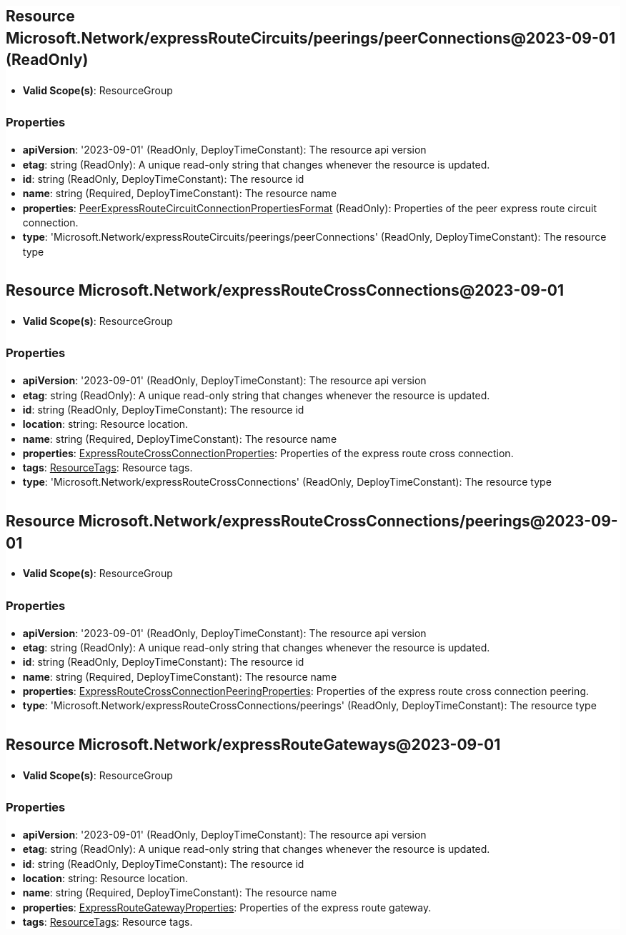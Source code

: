 
## Resource Microsoft.Network/expressRouteCircuits/peerings/peerConnections@2023-09-01 (ReadOnly)
* **Valid Scope(s)**: ResourceGroup
### Properties
* **apiVersion**: '2023-09-01' (ReadOnly, DeployTimeConstant): The resource api version
* **etag**: string (ReadOnly): A unique read-only string that changes whenever the resource is updated.
* **id**: string (ReadOnly, DeployTimeConstant): The resource id
* **name**: string (Required, DeployTimeConstant): The resource name
* **properties**: [PeerExpressRouteCircuitConnectionPropertiesFormat](#peerexpressroutecircuitconnectionpropertiesformat) (ReadOnly): Properties of the peer express route circuit connection.
* **type**: 'Microsoft.Network/expressRouteCircuits/peerings/peerConnections' (ReadOnly, DeployTimeConstant): The resource type

## Resource Microsoft.Network/expressRouteCrossConnections@2023-09-01
* **Valid Scope(s)**: ResourceGroup
### Properties
* **apiVersion**: '2023-09-01' (ReadOnly, DeployTimeConstant): The resource api version
* **etag**: string (ReadOnly): A unique read-only string that changes whenever the resource is updated.
* **id**: string (ReadOnly, DeployTimeConstant): The resource id
* **location**: string: Resource location.
* **name**: string (Required, DeployTimeConstant): The resource name
* **properties**: [ExpressRouteCrossConnectionProperties](#expressroutecrossconnectionproperties): Properties of the express route cross connection.
* **tags**: [ResourceTags](#resourcetags): Resource tags.
* **type**: 'Microsoft.Network/expressRouteCrossConnections' (ReadOnly, DeployTimeConstant): The resource type

## Resource Microsoft.Network/expressRouteCrossConnections/peerings@2023-09-01
* **Valid Scope(s)**: ResourceGroup
### Properties
* **apiVersion**: '2023-09-01' (ReadOnly, DeployTimeConstant): The resource api version
* **etag**: string (ReadOnly): A unique read-only string that changes whenever the resource is updated.
* **id**: string (ReadOnly, DeployTimeConstant): The resource id
* **name**: string (Required, DeployTimeConstant): The resource name
* **properties**: [ExpressRouteCrossConnectionPeeringProperties](#expressroutecrossconnectionpeeringproperties): Properties of the express route cross connection peering.
* **type**: 'Microsoft.Network/expressRouteCrossConnections/peerings' (ReadOnly, DeployTimeConstant): The resource type

## Resource Microsoft.Network/expressRouteGateways@2023-09-01
* **Valid Scope(s)**: ResourceGroup
### Properties
* **apiVersion**: '2023-09-01' (ReadOnly, DeployTimeConstant): The resource api version
* **etag**: string (ReadOnly): A unique read-only string that changes whenever the resource is updated.
* **id**: string (ReadOnly, DeployTimeConstant): The resource id
* **location**: string: Resource location.
* **name**: string (Required, DeployTimeConstant): The resource name
* **properties**: [ExpressRouteGatewayProperties](#expressroutegatewayproperties): Properties of the express route gateway.
* **tags**: [ResourceTags](#resourcetags): Resource tags.